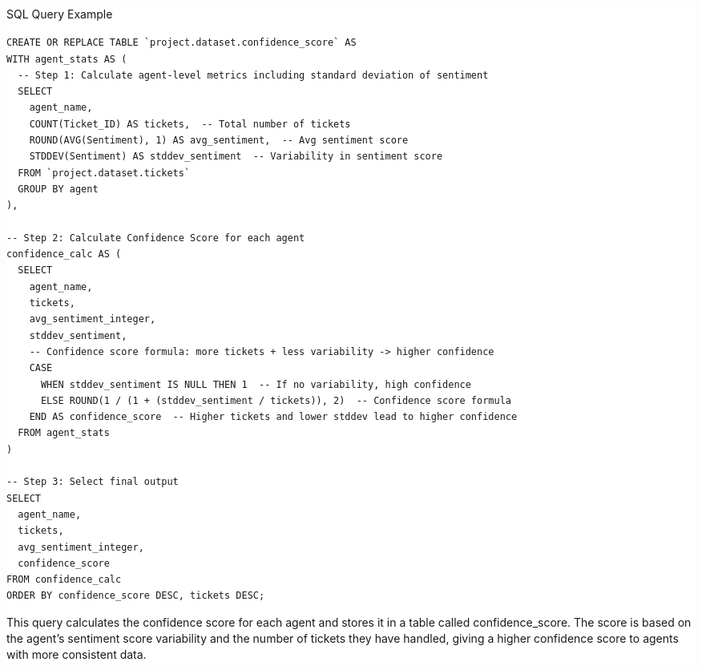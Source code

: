 SQL Query Example

```
CREATE OR REPLACE TABLE `project.dataset.confidence_score` AS
WITH agent_stats AS (
  -- Step 1: Calculate agent-level metrics including standard deviation of sentiment
  SELECT 
    agent_name,
    COUNT(Ticket_ID) AS tickets,  -- Total number of tickets
    ROUND(AVG(Sentiment), 1) AS avg_sentiment,  -- Avg sentiment score
    STDDEV(Sentiment) AS stddev_sentiment  -- Variability in sentiment score
  FROM `project.dataset.tickets`
  GROUP BY agent
),

-- Step 2: Calculate Confidence Score for each agent
confidence_calc AS (
  SELECT
    agent_name,
    tickets,
    avg_sentiment_integer,
    stddev_sentiment,
    -- Confidence score formula: more tickets + less variability -> higher confidence
    CASE 
      WHEN stddev_sentiment IS NULL THEN 1  -- If no variability, high confidence
      ELSE ROUND(1 / (1 + (stddev_sentiment / tickets)), 2)  -- Confidence score formula
    END AS confidence_score  -- Higher tickets and lower stddev lead to higher confidence
  FROM agent_stats
)

-- Step 3: Select final output
SELECT 
  agent_name,
  tickets,
  avg_sentiment_integer,
  confidence_score
FROM confidence_calc
ORDER BY confidence_score DESC, tickets DESC;
```

This query calculates the confidence score for each agent and stores it in a table called confidence_score. The score is based on the agent’s sentiment score variability and the number of tickets they have handled, giving a higher confidence score to agents with more consistent data.
